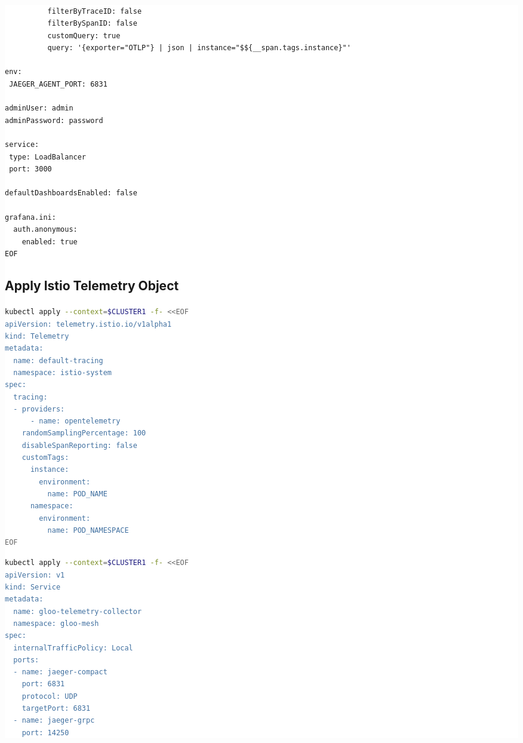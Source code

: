 ```shell
          filterByTraceID: false
          filterBySpanID: false
          customQuery: true
          query: '{exporter="OTLP"} | json | instance="$${__span.tags.instance}"'

env:
 JAEGER_AGENT_PORT: 6831

adminUser: admin
adminPassword: password

service:
 type: LoadBalancer
 port: 3000

defaultDashboardsEnabled: false

grafana.ini:
  auth.anonymous:
    enabled: true
EOF
```

## Apply Istio Telemetry Object

```bash
kubectl apply --context=$CLUSTER1 -f- <<EOF
apiVersion: telemetry.istio.io/v1alpha1
kind: Telemetry
metadata:
  name: default-tracing
  namespace: istio-system
spec:
  tracing:
  - providers:
      - name: opentelemetry
    randomSamplingPercentage: 100
    disableSpanReporting: false
    customTags:
      instance:
        environment:
          name: POD_NAME
      namespace:
        environment:
          name: POD_NAMESPACE
EOF
```

```bash
kubectl apply --context=$CLUSTER1 -f- <<EOF
apiVersion: v1
kind: Service
metadata:
  name: gloo-telemetry-collector
  namespace: gloo-mesh
spec:
  internalTrafficPolicy: Local
  ports:
  - name: jaeger-compact
    port: 6831
    protocol: UDP
    targetPort: 6831
  - name: jaeger-grpc
    port: 14250
```